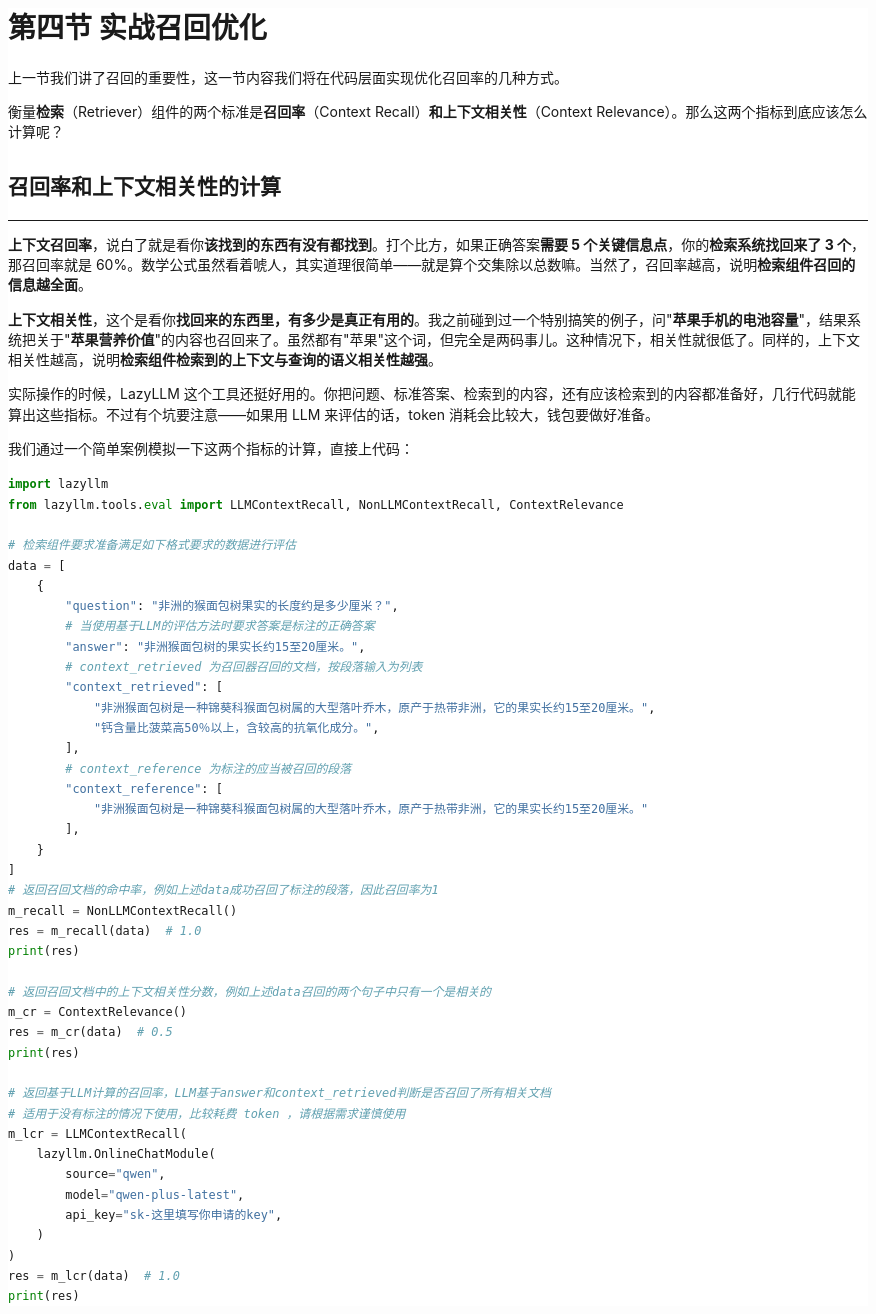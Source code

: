 # 第四节 实战召回优化

上一节我们讲了召回的重要性，这一节内容我们将在代码层面实现优化召回率的几种方式。

衡量**检索**（Retriever）组件的两个标准是**召回率**（Context Recall）**和上下文相关性**（Context Relevance）。那么这两个指标到底应该怎么计算呢？

## 召回率和上下文相关性的计算

---

**上下文召回率**，说白了就是看你**该找到的东西有没有都找到**。打个比方，如果正确答案**需要 5 个关键信息点**，你的**检索系统找回来了 3 个**，那召回率就是 60%。数学公式虽然看着唬人，其实道理很简单——就是算个交集除以总数嘛。当然了，召回率越高，说明**检索组件召回的信息越全面**。

**上下文相关性**，这个是看你**找回来的东西里，有多少是真正有用的**。我之前碰到过一个特别搞笑的例子，问"**苹果手机的电池容量**"，结果系统把关于"**苹果营养价值**"的内容也召回来了。虽然都有"苹果"这个词，但完全是两码事儿。这种情况下，相关性就很低了。同样的，上下文相关性越高，说明**检索组件检索到的上下文与查询的语义相关性越强**。

实际操作的时候，LazyLLM 这个工具还挺好用的。你把问题、标准答案、检索到的内容，还有应该检索到的内容都准备好，几行代码就能算出这些指标。不过有个坑要注意——如果用 LLM 来评估的话，token 消耗会比较大，钱包要做好准备。

我们通过一个简单案例模拟一下这两个指标的计算，直接上代码：

```python
import lazyllm
from lazyllm.tools.eval import LLMContextRecall, NonLLMContextRecall, ContextRelevance

# 检索组件要求准备满足如下格式要求的数据进行评估
data = [
    {
        "question": "非洲的猴面包树果实的长度约是多少厘米？",
        # 当使用基于LLM的评估方法时要求答案是标注的正确答案
        "answer": "非洲猴面包树的果实长约15至20厘米。",
        # context_retrieved 为召回器召回的文档，按段落输入为列表
        "context_retrieved": [
            "非洲猴面包树是一种锦葵科猴面包树属的大型落叶乔木，原产于热带非洲，它的果实长约15至20厘米。",
            "钙含量比菠菜高50％以上，含较高的抗氧化成分。",
        ],
        # context_reference 为标注的应当被召回的段落
        "context_reference": [
            "非洲猴面包树是一种锦葵科猴面包树属的大型落叶乔木，原产于热带非洲，它的果实长约15至20厘米。"
        ],
    }
]
# 返回召回文档的命中率，例如上述data成功召回了标注的段落，因此召回率为1
m_recall = NonLLMContextRecall()
res = m_recall(data)  # 1.0
print(res)

# 返回召回文档中的上下文相关性分数，例如上述data召回的两个句子中只有一个是相关的
m_cr = ContextRelevance()
res = m_cr(data)  # 0.5
print(res)

# 返回基于LLM计算的召回率，LLM基于answer和context_retrieved判断是否召回了所有相关文档
# 适用于没有标注的情况下使用，比较耗费 token ，请根据需求谨慎使用
m_lcr = LLMContextRecall(
    lazyllm.OnlineChatModule(
        source="qwen",
        model="qwen-plus-latest",
        api_key="sk-这里填写你申请的key",
    )
)
res = m_lcr(data)  # 1.0
print(res)
```
